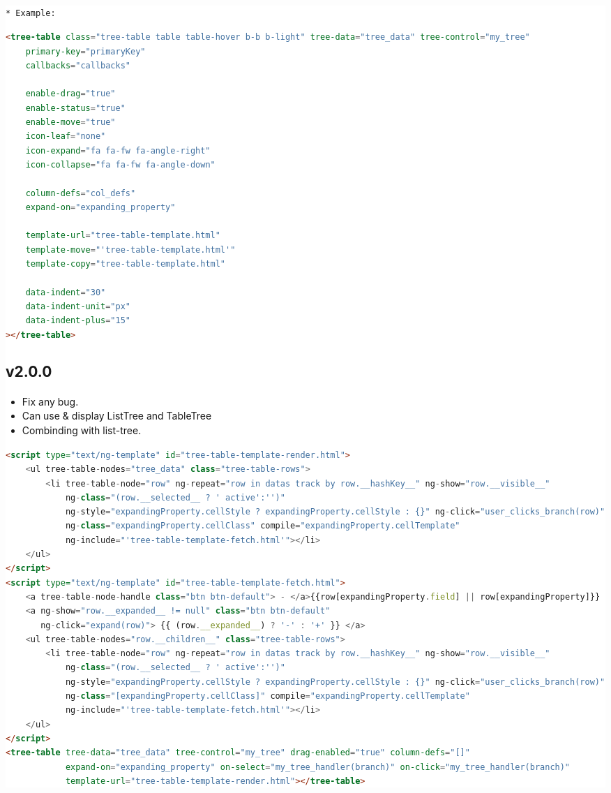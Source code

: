     * Example:
```html
<tree-table class="tree-table table table-hover b-b b-light" tree-data="tree_data" tree-control="my_tree"
    primary-key="primaryKey" 
    callbacks="callbacks" 
    
    enable-drag="true"
    enable-status="true" 
    enable-move="true" 
    icon-leaf="none" 
    icon-expand="fa fa-fw fa-angle-right"
    icon-collapse="fa fa-fw fa-angle-down" 
    
    column-defs="col_defs" 
    expand-on="expanding_property"
    
    template-url="tree-table-template.html" 
    template-move="'tree-table-template.html'"
    template-copy="tree-table-template.html"

    data-indent="30"
    data-indent-unit="px"
    data-indent-plus="15"
></tree-table>

```
## v2.0.0
* Fix any bug.
* Can use & display ListTree and TableTree
* Combinding with list-tree.

```html
<script type="text/ng-template" id="tree-table-template-render.html">
    <ul tree-table-nodes="tree_data" class="tree-table-rows">
        <li tree-table-node="row" ng-repeat="row in datas track by row.__hashKey__" ng-show="row.__visible__"
            ng-class="(row.__selected__ ? ' active':'')"
            ng-style="expandingProperty.cellStyle ? expandingProperty.cellStyle : {}" ng-click="user_clicks_branch(row)"
            ng-class="expandingProperty.cellClass" compile="expandingProperty.cellTemplate"
            ng-include="'tree-table-template-fetch.html'"></li>
    </ul>
</script>
<script type="text/ng-template" id="tree-table-template-fetch.html">
    <a tree-table-node-handle class="btn btn-default"> - </a>{{row[expandingProperty.field] || row[expandingProperty]}}
    <a ng-show="row.__expanded__ != null" class="btn btn-default"
       ng-click="expand(row)"> {{ (row.__expanded__) ? '-' : '+' }} </a>
    <ul tree-table-nodes="row.__children__" class="tree-table-rows">
        <li tree-table-node="row" ng-repeat="row in datas track by row.__hashKey__" ng-show="row.__visible__"
            ng-class="(row.__selected__ ? ' active':'')"
            ng-style="expandingProperty.cellStyle ? expandingProperty.cellStyle : {}" ng-click="user_clicks_branch(row)"
            ng-class="[expandingProperty.cellClass]" compile="expandingProperty.cellTemplate"
            ng-include="'tree-table-template-fetch.html'"></li>
    </ul>
</script>
<tree-table tree-data="tree_data" tree-control="my_tree" drag-enabled="true" column-defs="[]"
            expand-on="expanding_property" on-select="my_tree_handler(branch)" on-click="my_tree_handler(branch)"
            template-url="tree-table-template-render.html"></tree-table>
```